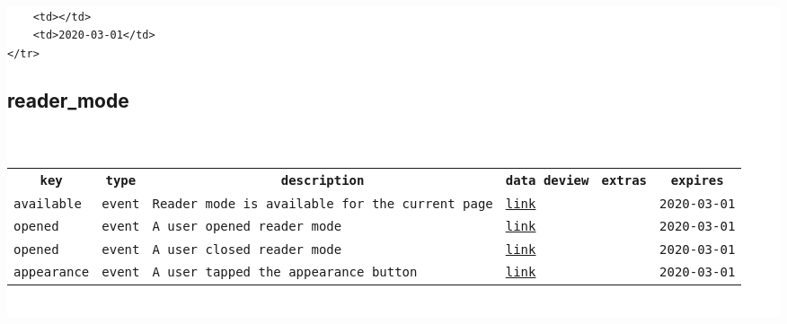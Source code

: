         <td></td>
        <td>2020-03-01</td>
    </tr>
</table>
</pre>


## reader_mode

<pre>
<table style="width: 100%">
    <tr>
        <th>key</th>
        <th>type</th>
        <th>description</th>
        <th>data deview</th>
        <th>extras</th>
        <th>expires</th>
    </tr>
    <tr>
        <td>available</td>
        <td>event</td>
        <td>Reader mode is available for the current page</td>
        <td><a href="https://github.com/mozilla-mobile/fenix/pull/3941">link</a></td>
        <td></td>
        <td>2020-03-01</td>
    </tr>
    <tr>
        <td>opened</td>
        <td>event</td>
        <td>A user opened reader mode</td>
        <td><a href="https://github.com/mozilla-mobile/fenix/pull/3941">link</a></td>
        <td></td>
        <td>2020-03-01</td>
    </tr>
    <tr>
        <td>opened</td>
        <td>event</td>
        <td>A user closed reader mode</td>
        <td><a href="https://github.com/mozilla-mobile/fenix/pull/4328">link</a></td>
        <td></td>
        <td>2020-03-01</td>
    </tr>
    <tr>
        <td>appearance</td>
        <td>event</td>
        <td>A user tapped the appearance button</td>
        <td><a href="https://github.com/mozilla-mobile/fenix/pull/3941">link</a></td>
        <td></td>
        <td>2020-03-01</td>
    </tr>
</table>
</pre>
